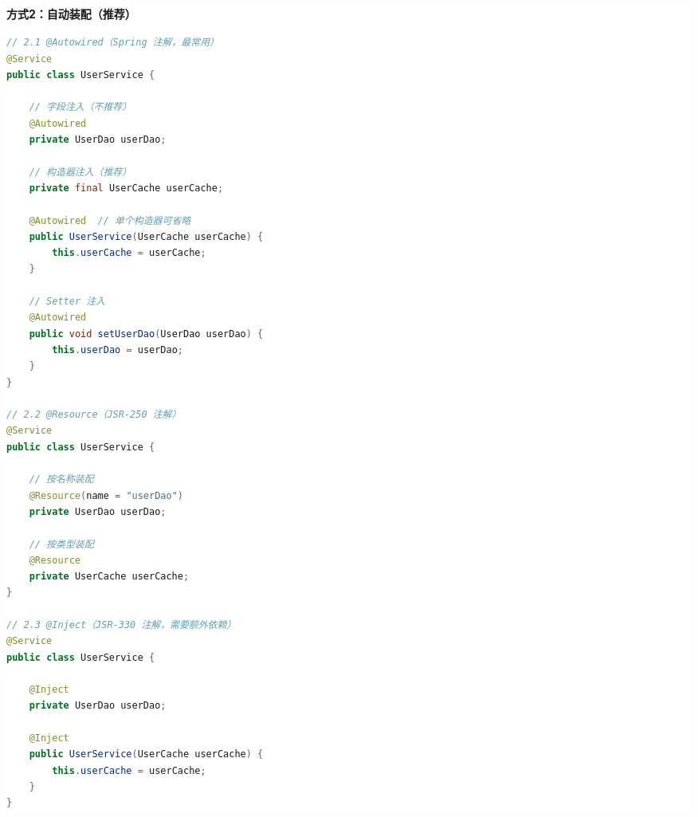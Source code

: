 ```java
```

**方式2：自动装配（推荐）**

```java
// 2.1 @Autowired（Spring 注解，最常用）
@Service
public class UserService {

    // 字段注入（不推荐）
    @Autowired
    private UserDao userDao;

    // 构造器注入（推荐）
    private final UserCache userCache;

    @Autowired  // 单个构造器可省略
    public UserService(UserCache userCache) {
        this.userCache = userCache;
    }

    // Setter 注入
    @Autowired
    public void setUserDao(UserDao userDao) {
        this.userDao = userDao;
    }
}

// 2.2 @Resource（JSR-250 注解）
@Service
public class UserService {

    // 按名称装配
    @Resource(name = "userDao")
    private UserDao userDao;

    // 按类型装配
    @Resource
    private UserCache userCache;
}

// 2.3 @Inject（JSR-330 注解，需要额外依赖）
@Service
public class UserService {

    @Inject
    private UserDao userDao;

    @Inject
    public UserService(UserCache userCache) {
        this.userCache = userCache;
    }
}
```
